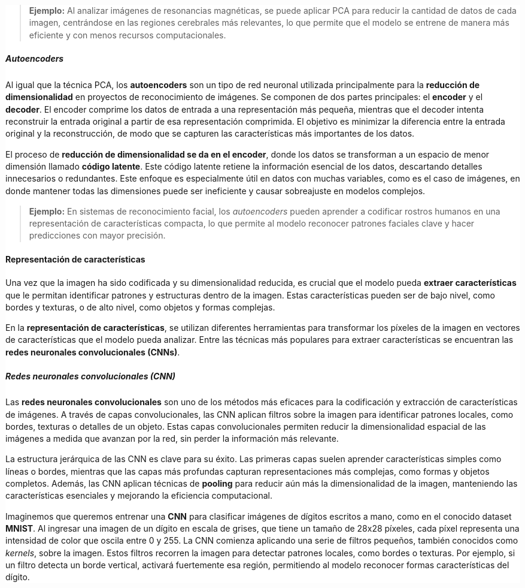 > **Ejemplo:** Al analizar imágenes de resonancias magnéticas, se puede aplicar PCA para reducir la cantidad de datos de cada imagen, centrándose en las regiones cerebrales más relevantes, lo que permite que el modelo se entrene de manera más eficiente y con menos recursos computacionales.

##### Autoencoders

Al igual que la técnica PCA, los **autoencoders** son un tipo de red neuronal utilizada principalmente para la **reducción de dimensionalidad** en proyectos de reconocimiento de imágenes. Se componen de dos partes principales: el **encoder** y el **decoder**. El encoder comprime los datos de entrada a una representación más pequeña, mientras que el decoder intenta reconstruir la entrada original a partir de esa representación comprimida. El objetivo es minimizar la diferencia entre la entrada original y la reconstrucción, de modo que se capturen las características más importantes de los datos.

El proceso de **reducción de dimensionalidad se da en el encoder**, donde los datos se transforman a un espacio de menor dimensión llamado **código latente**. Este código latente retiene la información esencial de los datos, descartando detalles innecesarios o redundantes. Este enfoque es especialmente útil en datos con muchas variables, como es el caso de imágenes, en donde mantener todas las dimensiones puede ser ineficiente y causar sobreajuste en modelos complejos.

> **Ejemplo:** En sistemas de reconocimiento facial, los *autoencoders* pueden aprender a codificar rostros humanos en una representación de características compacta, lo que permite al modelo reconocer patrones faciales clave y hacer predicciones con mayor precisión.

#### Representación de características

Una vez que la imagen ha sido codificada y su dimensionalidad reducida, es crucial que el modelo pueda **extraer características** que le permitan identificar patrones y estructuras dentro de la imagen. Estas características pueden ser de bajo nivel, como bordes y texturas, o de alto nivel, como objetos y formas complejas.

En la **representación de características**, se utilizan diferentes herramientas para transformar los píxeles de la imagen en vectores de características que el modelo pueda analizar. Entre las técnicas más populares para extraer características se encuentran las **redes neuronales convolucionales (CNNs)**.

##### Redes neuronales convolucionales (CNN)

Las **redes neuronales convolucionales** son uno de los métodos más eficaces para la codificación y extracción de características de imágenes. A través de capas convolucionales, las CNN aplican filtros sobre la imagen para identificar patrones locales, como bordes, texturas o detalles de un objeto. Estas capas convolucionales permiten reducir la dimensionalidad espacial de las imágenes a medida que avanzan por la red, sin perder la información más relevante.

La estructura jerárquica de las CNN es clave para su éxito. Las primeras capas suelen aprender características simples como líneas o bordes, mientras que las capas más profundas capturan representaciones más complejas, como formas y objetos completos. Además, las CNN aplican técnicas de **pooling** para reducir aún más la dimensionalidad de la imagen, manteniendo las características esenciales y mejorando la eficiencia computacional.

Imaginemos que queremos entrenar una **CNN** para clasificar imágenes de dígitos escritos a mano, como en el conocido dataset **MNIST**. Al ingresar una imagen de un dígito en escala de grises, que tiene un tamaño de 28x28 píxeles, cada píxel representa una intensidad de color que oscila entre 0 y 255. La CNN comienza aplicando una serie de filtros pequeños, también conocidos como *kernels*, sobre la imagen. Estos filtros recorren la imagen para detectar patrones locales, como bordes o texturas. Por ejemplo, si un filtro detecta un borde vertical, activará fuertemente esa región, permitiendo al modelo reconocer formas características del dígito.
